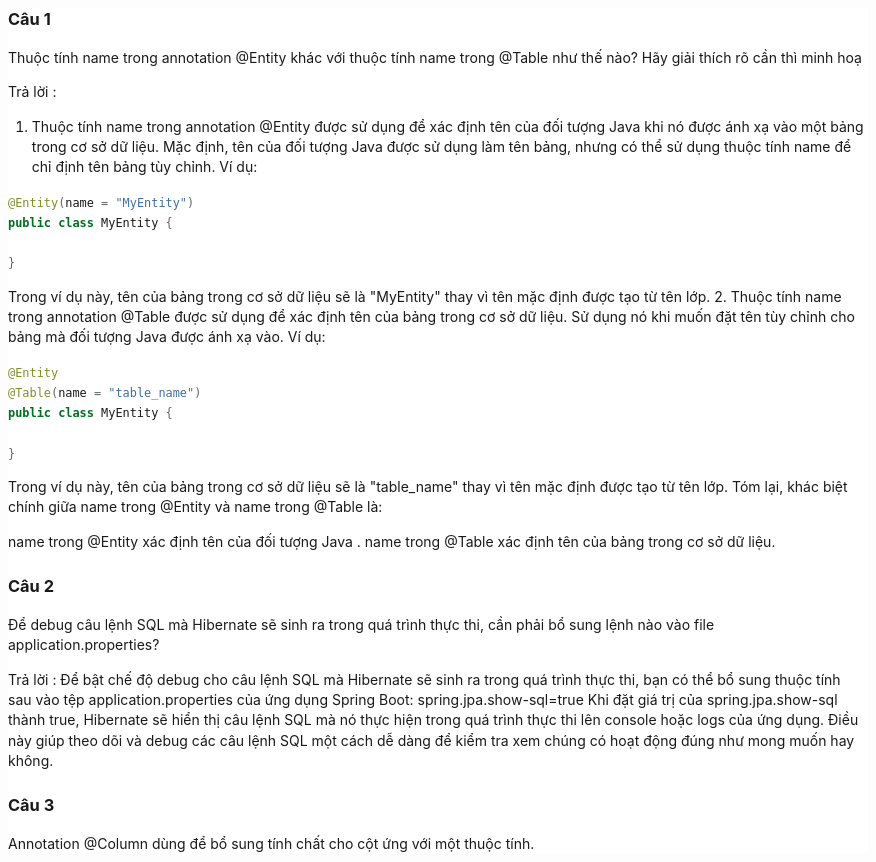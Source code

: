 ### Câu 1
Thuộc tính name trong annotation @Entity khác với thuộc tính name trong @Table như thế nào? Hãy giải thích rõ cần thì minh hoạ

Trả lời : 
1. Thuộc tính name trong annotation @Entity được sử dụng để xác định tên của đối tượng Java khi nó được ánh xạ vào một bảng trong cơ sở dữ liệu. Mặc định, tên của đối tượng Java được sử dụng làm tên bảng, nhưng có thể sử dụng thuộc tính name để chỉ định tên bảng tùy chỉnh.
Ví dụ:

```java
@Entity(name = "MyEntity")
public class MyEntity {
  
}

```
Trong ví dụ này, tên của bảng trong cơ sở dữ liệu sẽ là "MyEntity" thay vì tên mặc định được tạo từ tên lớp.
2. Thuộc tính name trong annotation @Table được sử dụng để xác định tên của bảng trong cơ sở dữ liệu. Sử dụng nó khi muốn đặt tên tùy chỉnh cho bảng mà đối tượng Java được ánh xạ vào.
Ví dụ:
```java
@Entity
@Table(name = "table_name")
public class MyEntity {
    
}

```
Trong ví dụ này, tên của bảng trong cơ sở dữ liệu sẽ là "table_name" thay vì tên mặc định được tạo từ tên lớp.
Tóm lại, khác biệt chính giữa name trong @Entity và name trong @Table là:

name trong @Entity xác định tên của đối tượng Java .
name trong @Table xác định tên của bảng trong cơ sở dữ liệu.

### Câu 2
Để debug câu lệnh SQL mà Hibernate sẽ sinh ra trong quá trình thực thi, cần phải bổ sung lệnh nào vào file application.properties?

Trả lời : 
Để bật chế độ debug cho câu lệnh SQL mà Hibernate sẽ sinh ra trong quá trình thực thi, bạn có thể bổ sung thuộc tính sau vào tệp application.properties của ứng dụng Spring Boot:
spring.jpa.show-sql=true
Khi đặt giá trị của spring.jpa.show-sql thành true, Hibernate sẽ hiển thị câu lệnh SQL mà nó thực hiện trong quá trình thực thi lên console hoặc logs của ứng dụng. Điều này giúp theo dõi và debug các câu lệnh SQL một cách dễ dàng để kiểm tra xem chúng có hoạt động đúng như mong muốn hay không.



### Câu 3
Annotation @Column dùng để bổ sung tính chất cho cột ứng với một thuộc tính.
